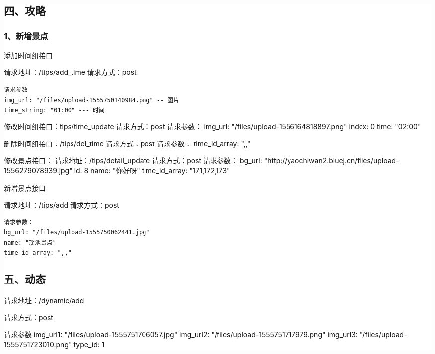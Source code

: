 ## 四、攻略

### 1、新增景点

添加时间组接口

请求地址：/tips/add_time
	请求方式：post
	
	请求参数
	img_url: "/files/upload-1555750140984.png" -- 图片
	time_string: "01:00" --- 时间


修改时间组接口：tips/time_update
	请求方式：post
	请求参数：
	img_url: "/files/upload-1556164818897.png"
	index: 0
	time: "02:00"


删除时间组接口：/tips/del_time
	请求方式：post
	请求参数：
	time_id_array: ",,"


修改景点接口：
请求地址：/tips/detail_update
	请求方式：post
	请求参数：
	bg_url: "http://yaochiwan2.bluej.cn/files/upload-1556279078939.jpg"
	id: 8
	name: "你好呀"
	time_id_array: "171,172,173"



新增景点接口

请求地址：/tips/add
	请求方式：post
	
	请求参数：
	bg_url: "/files/upload-1555750062441.jpg"
	name: "瑶池景点"
	time_id_array: ",,"

## 五、动态

请求地址：/dynamic/add

请求方式：post

请求参数
img_url1: "/files/upload-1555751706057.jpg"
img_url2: "/files/upload-1555751717979.png"
img_url3: "/files/upload-1555751723010.png"
type_id: 1

